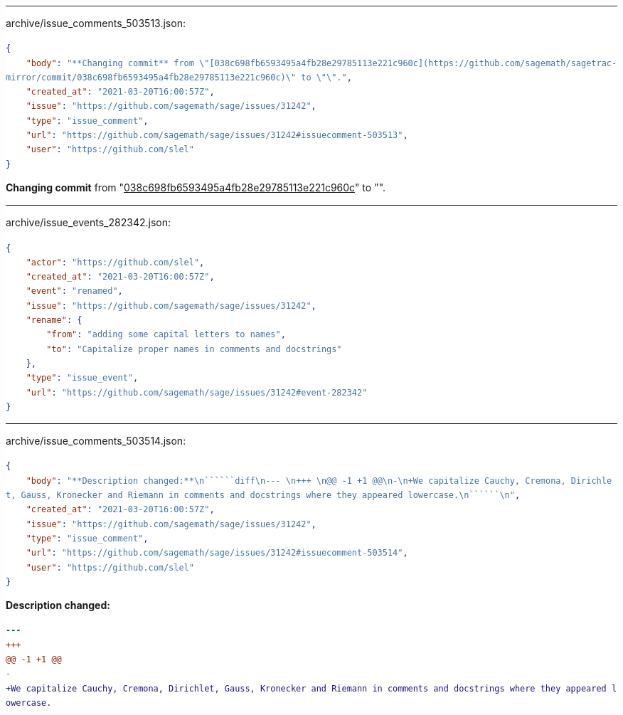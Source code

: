 

---

archive/issue_comments_503513.json:
```json
{
    "body": "**Changing commit** from \"[038c698fb6593495a4fb28e29785113e221c960c](https://github.com/sagemath/sagetrac-mirror/commit/038c698fb6593495a4fb28e29785113e221c960c)\" to \"\".",
    "created_at": "2021-03-20T16:00:57Z",
    "issue": "https://github.com/sagemath/sage/issues/31242",
    "type": "issue_comment",
    "url": "https://github.com/sagemath/sage/issues/31242#issuecomment-503513",
    "user": "https://github.com/slel"
}
```

**Changing commit** from "[038c698fb6593495a4fb28e29785113e221c960c](https://github.com/sagemath/sagetrac-mirror/commit/038c698fb6593495a4fb28e29785113e221c960c)" to "".



---

archive/issue_events_282342.json:
```json
{
    "actor": "https://github.com/slel",
    "created_at": "2021-03-20T16:00:57Z",
    "event": "renamed",
    "issue": "https://github.com/sagemath/sage/issues/31242",
    "rename": {
        "from": "adding some capital letters to names",
        "to": "Capitalize proper names in comments and docstrings"
    },
    "type": "issue_event",
    "url": "https://github.com/sagemath/sage/issues/31242#event-282342"
}
```



---

archive/issue_comments_503514.json:
```json
{
    "body": "**Description changed:**\n``````diff\n--- \n+++ \n@@ -1 +1 @@\n-\n+We capitalize Cauchy, Cremona, Dirichlet, Gauss, Kronecker and Riemann in comments and docstrings where they appeared lowercase.\n``````\n",
    "created_at": "2021-03-20T16:00:57Z",
    "issue": "https://github.com/sagemath/sage/issues/31242",
    "type": "issue_comment",
    "url": "https://github.com/sagemath/sage/issues/31242#issuecomment-503514",
    "user": "https://github.com/slel"
}
```

**Description changed:**
``````diff
--- 
+++ 
@@ -1 +1 @@
-
+We capitalize Cauchy, Cremona, Dirichlet, Gauss, Kronecker and Riemann in comments and docstrings where they appeared lowercase.
``````

